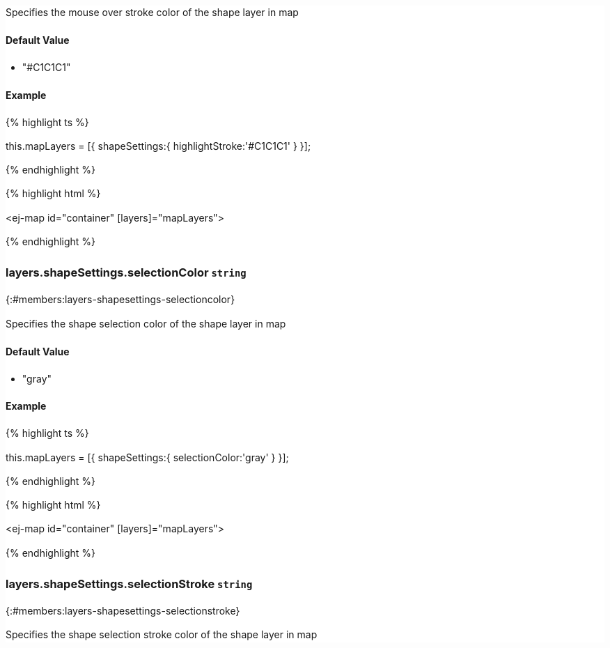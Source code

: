Specifies the mouse over stroke color of the shape layer in map

#### Default Value

* "#C1C1C1"

#### Example

{% highlight ts %}

this.mapLayers = [{
   shapeSettings:{
        highlightStroke:'#C1C1C1'
   }
}];

{% endhighlight %}

{% highlight html %}

<ej-map id="container" [layers]="mapLayers">
</ej-map>

{% endhighlight %}


### layers.shapeSettings.selectionColor `string`
{:#members:layers-shapesettings-selectioncolor}

Specifies the shape selection color of the shape layer in map

#### Default Value

* "gray"

#### Example

{% highlight ts %}

this.mapLayers = [{
   shapeSettings:{
     selectionColor:'gray'
   }
}];

{% endhighlight %}

{% highlight html %}

<ej-map id="container" [layers]="mapLayers">
</ej-map>

{% endhighlight %}


### layers.shapeSettings.selectionStroke `string`
{:#members:layers-shapesettings-selectionstroke}

Specifies the shape selection stroke color of the shape layer in map
